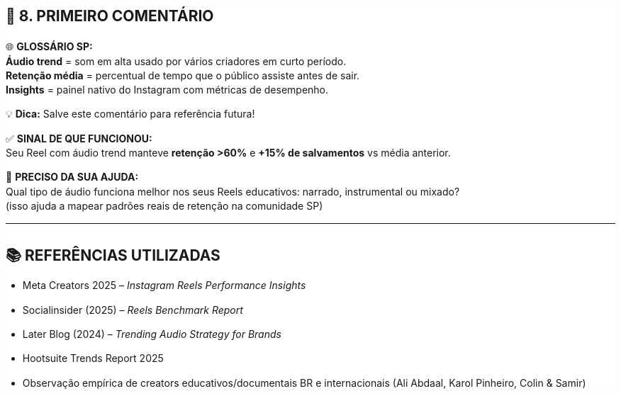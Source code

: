 
## 💬 **8. PRIMEIRO COMENTÁRIO**

🌐 **GLOSSÁRIO SP:**  
**Áudio trend** = som em alta usado por vários criadores em curto período.  
**Retenção média** = percentual de tempo que o público assiste antes de sair.  
**Insights** = painel nativo do Instagram com métricas de desempenho.

💡 **Dica:** Salve este comentário para referência futura!

✅ **SINAL DE QUE FUNCIONOU:**  
Seu Reel com áudio trend manteve **retenção >60%** e **+15% de salvamentos** vs média anterior.

💬 **PRECISO DA SUA AJUDA:**  
Qual tipo de áudio funciona melhor nos seus Reels educativos: narrado, instrumental ou mixado?  
(isso ajuda a mapear padrões reais de retenção na comunidade SP)

---

## 📚 **REFERÊNCIAS UTILIZADAS**

- Meta Creators 2025 – _Instagram Reels Performance Insights_
    
- Socialinsider (2025) – _Reels Benchmark Report_
    
- Later Blog (2024) – _Trending Audio Strategy for Brands_
    
- Hootsuite Trends Report 2025
    
- Observação empírica de creators educativos/documentais BR e internacionais (Ali Abdaal, Karol Pinheiro, Colin & Samir)